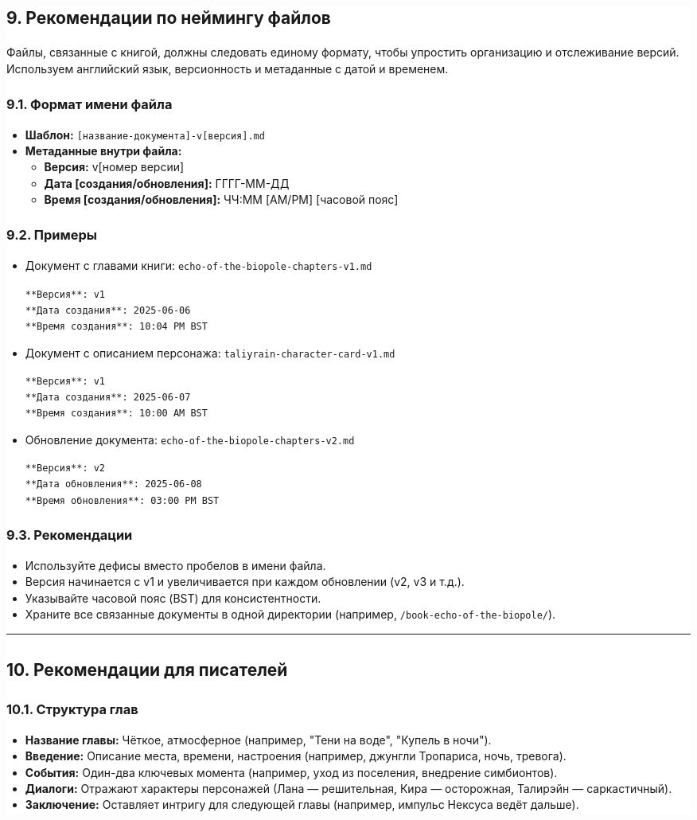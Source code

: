 
## 9. Рекомендации по неймингу файлов

Файлы, связанные с книгой, должны следовать единому формату, чтобы упростить организацию и отслеживание версий. Используем английский язык, версионность и метаданные с датой и временем.

### 9.1. Формат имени файла
- **Шаблон:** `[название-документа]-v[версия].md`
- **Метаданные внутри файла:**
  - **Версия:** v[номер версии]  
  - **Дата [создания/обновления]:** ГГГГ-ММ-ДД  
  - **Время [создания/обновления]:** ЧЧ:ММ [AM/PM] [часовой пояс]

### 9.2. Примеры
- Документ с главами книги: `echo-of-the-biopole-chapters-v1.md`
  ```
  **Версия**: v1  
  **Дата создания**: 2025-06-06  
  **Время создания**: 10:04 PM BST  
  ```
- Документ с описанием персонажа: `taliyrain-character-card-v1.md`
  ```
  **Версия**: v1  
  **Дата создания**: 2025-06-07  
  **Время создания**: 10:00 AM BST  
  ```
- Обновление документа: `echo-of-the-biopole-chapters-v2.md`
  ```
  **Версия**: v2  
  **Дата обновления**: 2025-06-08  
  **Время обновления**: 03:00 PM BST  
  ```

### 9.3. Рекомендации
- Используйте дефисы вместо пробелов в имени файла.
- Версия начинается с v1 и увеличивается при каждом обновлении (v2, v3 и т.д.).
- Указывайте часовой пояс (BST) для консистентности.
- Храните все связанные документы в одной директории (например, `/book-echo-of-the-biopole/`).

---

## 10. Рекомендации для писателей

### 10.1. Структура глав
- **Название главы:** Чёткое, атмосферное (например, "Тени на воде", "Купель в ночи").
- **Введение:** Описание места, времени, настроения (например, джунгли Тропариса, ночь, тревога).
- **События:** Один-два ключевых момента (например, уход из поселения, внедрение симбионтов).
- **Диалоги:** Отражают характеры персонажей (Лана — решительная, Кира — осторожная, Талирэйн — саркастичный).
- **Заключение:** Оставляет интригу для следующей главы (например, импульс Нексуса ведёт дальше).
